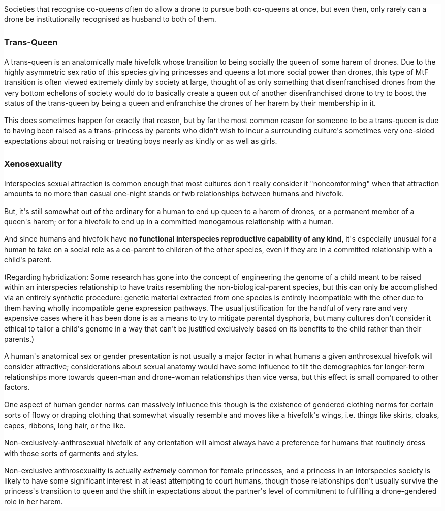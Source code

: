 Societies that recognise co-queens often do allow a drone to pursue both co-queens at once, but even then, only rarely can a drone be institutionally recognised as husband to both of them.

### Trans-Queen

A trans-queen is an anatomically male hivefolk whose transition to being socially the queen of some harem of drones. Due to the highly asymmetric sex ratio of this species giving princesses and queens a lot more social power than drones, this type of MtF transition is often viewed extremely dimly by society at large, thought of as only something that disenfranchised drones from the very bottom echelons of society would do to basically create a queen out of another disenfranchised drone to try to boost the status of the trans-queen by being a queen and enfranchise the drones of her harem by their membership in it.

This does sometimes happen for exactly that reason, but by far the most common reason for someone to be a trans-queen is due to having been raised as a trans-princess by parents who didn't wish to incur a surrounding culture's sometimes very one-sided expectations about not raising or treating boys nearly as kindly or as well as girls.

### Xenosexuality

Interspecies sexual attraction is common enough that most cultures don't really consider it "noncomforming" when that attraction amounts to no more than casual one-night stands or fwb relationships between humans and hivefolk.

But, it's still somewhat out of the ordinary for a human to end up queen to a harem of drones, or a permanent member of a queen's harem; or for a hivefolk to end up in a committed monogamous relationship with a human.

And since humans and hivefolk have **no functional interspecies reproductive capability of any kind**, it's especially unusual for a human to take on a social role as a co-parent to children of the other species, even if they are in a committed relationship with a child's parent.

(Regarding hybridization: Some research has gone into the concept of engineering the genome of a child meant to be raised within an interspecies relationship to have traits resembling the non-biological-parent species, but this can only be accomplished via an entirely synthetic procedure: genetic material extracted from one species is entirely incompatible with the other due to them having wholly incompatible gene expression pathways. The usual justification for the handful of very rare and very expensive cases where it has been done is as a means to try to mitigate parental dysphoria, but many cultures don't consider it ethical to tailor a child's genome in a way that can't be justified exclusively based on its benefits to the child rather than their parents.)

A human's anatomical sex or gender presentation is not usually a major factor in what humans a given anthrosexual hivefolk will consider attractive; considerations about sexual anatomy would have some influence to tilt the demographics for longer-term relationships more towards queen-man and drone-woman relationships than vice versa, but this effect is small compared to other factors.

One aspect of human gender norms can massively influence this though is the existence of  gendered clothing norms for certain sorts of flowy or draping clothing that somewhat visually resemble and moves like a hivefolk's wings, i.e. things like skirts, cloaks, capes, ribbons, long hair, or the like.

Non-exclusively-anthrosexual hivefolk of any orientation will almost always have a preference for humans that routinely dress with those sorts of garments and styles.

Non-exclusive anthrosexuality is actually *extremely* common for female princesses, and a princess in an interspecies society is likely to have some significant interest in at least attempting to court humans, though those relationships don't usually survive the princess's transition to queen and the shift in expectations about the partner's level of commitment to fulfilling a drone-gendered role in her harem.
